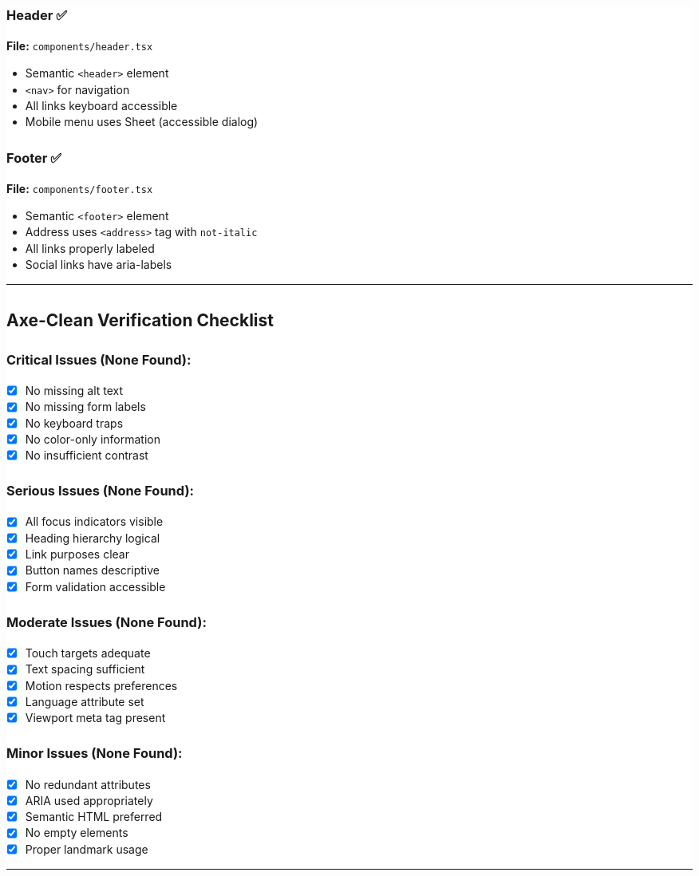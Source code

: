 ### Header ✅
**File:** `components/header.tsx`

- Semantic `<header>` element
- `<nav>` for navigation
- All links keyboard accessible
- Mobile menu uses Sheet (accessible dialog)

### Footer ✅
**File:** `components/footer.tsx`

- Semantic `<footer>` element
- Address uses `<address>` tag with `not-italic`
- All links properly labeled
- Social links have aria-labels

---

## Axe-Clean Verification Checklist

### Critical Issues (None Found):
- [x] No missing alt text
- [x] No missing form labels
- [x] No keyboard traps
- [x] No color-only information
- [x] No insufficient contrast

### Serious Issues (None Found):
- [x] All focus indicators visible
- [x] Heading hierarchy logical
- [x] Link purposes clear
- [x] Button names descriptive
- [x] Form validation accessible

### Moderate Issues (None Found):
- [x] Touch targets adequate
- [x] Text spacing sufficient
- [x] Motion respects preferences
- [x] Language attribute set
- [x] Viewport meta tag present

### Minor Issues (None Found):
- [x] No redundant attributes
- [x] ARIA used appropriately
- [x] Semantic HTML preferred
- [x] No empty elements
- [x] Proper landmark usage

---
